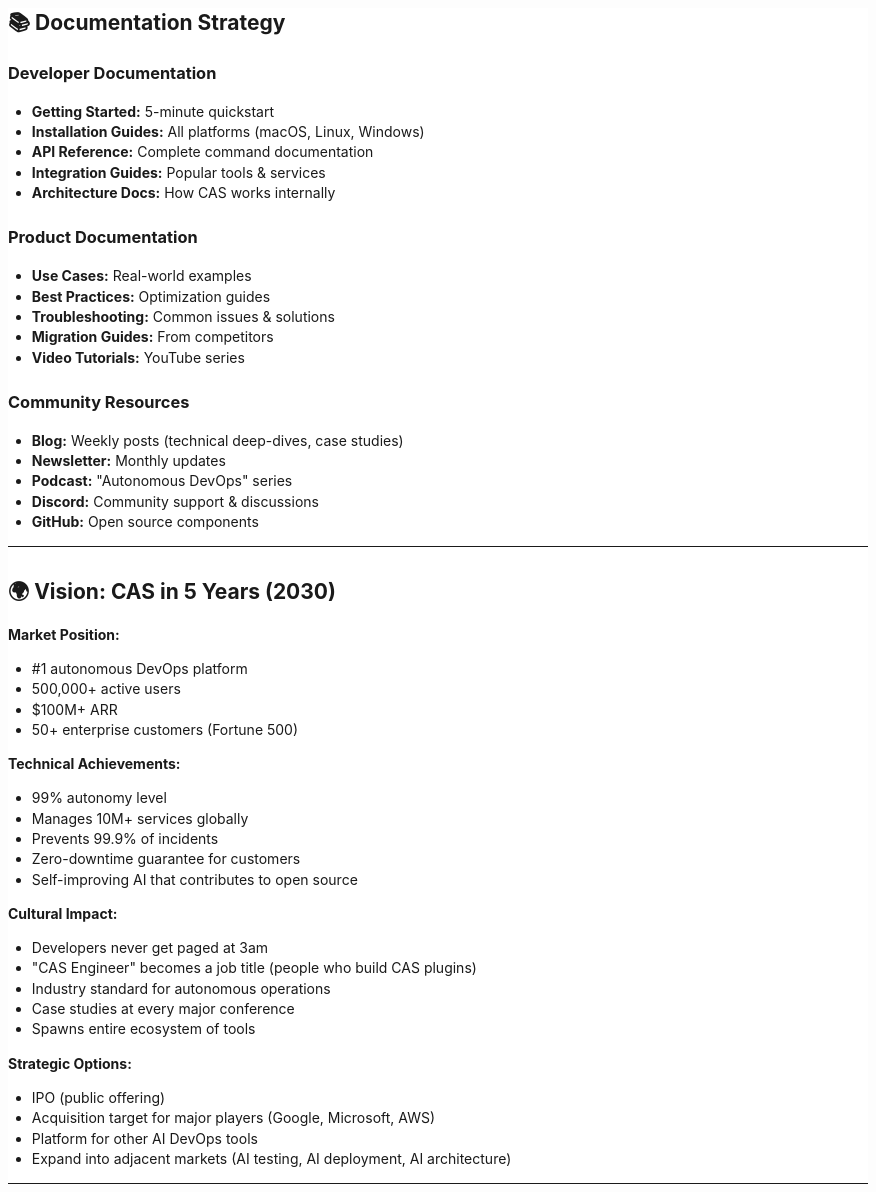
## 📚 Documentation Strategy

### Developer Documentation
- **Getting Started:** 5-minute quickstart
- **Installation Guides:** All platforms (macOS, Linux, Windows)
- **API Reference:** Complete command documentation
- **Integration Guides:** Popular tools & services
- **Architecture Docs:** How CAS works internally

### Product Documentation
- **Use Cases:** Real-world examples
- **Best Practices:** Optimization guides
- **Troubleshooting:** Common issues & solutions
- **Migration Guides:** From competitors
- **Video Tutorials:** YouTube series

### Community Resources
- **Blog:** Weekly posts (technical deep-dives, case studies)
- **Newsletter:** Monthly updates
- **Podcast:** "Autonomous DevOps" series
- **Discord:** Community support & discussions
- **GitHub:** Open source components

---

## 🌍 Vision: CAS in 5 Years (2030)

**Market Position:**
- #1 autonomous DevOps platform
- 500,000+ active users
- $100M+ ARR
- 50+ enterprise customers (Fortune 500)

**Technical Achievements:**
- 99% autonomy level
- Manages 10M+ services globally
- Prevents 99.9% of incidents
- Zero-downtime guarantee for customers
- Self-improving AI that contributes to open source

**Cultural Impact:**
- Developers never get paged at 3am
- "CAS Engineer" becomes a job title (people who build CAS plugins)
- Industry standard for autonomous operations
- Case studies at every major conference
- Spawns entire ecosystem of tools

**Strategic Options:**
- IPO (public offering)
- Acquisition target for major players (Google, Microsoft, AWS)
- Platform for other AI DevOps tools
- Expand into adjacent markets (AI testing, AI deployment, AI architecture)

---
